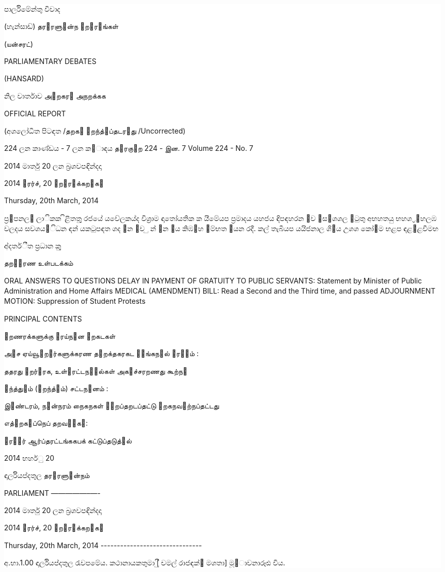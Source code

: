 පාර්ලිමේන්තු විවාද

(හැන්සාඩ්) தர஧ரளு஥ன்ந ஬ற஬ர஡ங்கள்

(யன்சரட்)

PARLIAMENTARY DEBATES

(HANSARD)

නිල වාර්තාව அ஡றகர஧ அநறக்கக

OFFICIAL REPORT

(අශලෝධිත පිටඳත /தறக஫ ஡றந்த்஡ப்தடர஡து /Uncorrected)

224 ලන කාණ්ඩය - 7 ලන ක඼ාඳය த஡ரகு஡ற 224 - இன. 7 Volume 224 - No. 7

2014 මාර්තු 20 ලන බ්‍රශවපඳින්දදා

2014 ஥ரர்ச், 20 ஬ற஦ர஫க்கற஫க஥

Thursday, 20th March, 2014

ප්‍ර඾පනල඼ ලාිකක ිළිතතුු රජයේ යවේලකය්ද විශ්‍රාම ඳාතෝයතික ක යීමේයප ප්‍රමාදය යහජය ඳිපඳහරන ඿ව ඿ස඼ශශල ඗ටුතු අභහතයු භහශ ්‍ර඗හලඹ වලදය සවශය඾ිධන ඳන් යකටුපඳත ශද ඼න ඿ව ු න් ඼න ඼ය කිඹ඼හ ඿ම්භත ඗යන රදී. කල් තැබීයප යයිජනාල ශි඾ය උශශ කෝ඾ම භළප ඳළ඼ළවීමභ

අ්දතර්ීත ප්‍රධාන කුු

தற஧஡ரண உள்படக்கம்

ORAL ANSWERS TO QUESTIONS DELAY IN PAYMENT OF GRATUITY TO PUBLIC SERVANTS: Statement by Minister of Public Administration and Home Affairs MEDICAL (AMENDMENT) BILL: Read a Second and the Third time, and passed ADJOURNMENT MOTION: Suppression of Student Protests

PRINCIPAL CONTENTS

஬றணரக்களுக்கு ஬ரய்ந௉ன ஬றகடகள்

அ஧ச ஏய்வூ஡ற஦ர்களுக்கரண த஠றக்தகரகட ஬஫ங்கந௑ல் ஡ர஥஡ம் :

ததரது ஢றர்஬ரக, உள்஢ரட்டந௓஬ல்கள் அக஥ச்சரறணது கூற்ந௏

஥ந்த்து஬ம் (஡றந்த்஡ம்) சட்டந௉னம் :

இ஧ண்டரம், ந௉ன்நரம் நைகநகள் ஥஡றப்தறடப்தட்டு ஢றகநவ஬ற்நப்தட்டது

எத்஡றக஬ப்நெப் தறவ஧஧க஠:

஥ர஠஬ர் ஆர்ப்தரட்டங்ககபக் கட்டுப்தடுத்஡ல்

2014 භහර්ු 20

ඳාර්ලියප්දතුල தர஧ரளு஥ன்நம்

PARLIAMENT —————–—-

2014 මාර්තු 20 ලන බ්‍රශවපඳින්දදා

2014 ஥ரர்ச், 20 ஬ற஦ர஫க்கற஫க஥

Thursday, 20th March, 2014 -------------------------------

අ.භා.1.00 ඳාර්ලියප්දතුල රැවපමේය. කථානායකතුමා [ීු චමල් රාජඳක්඿ මශතා] මූ඼ාවනාරූඪ විය.
